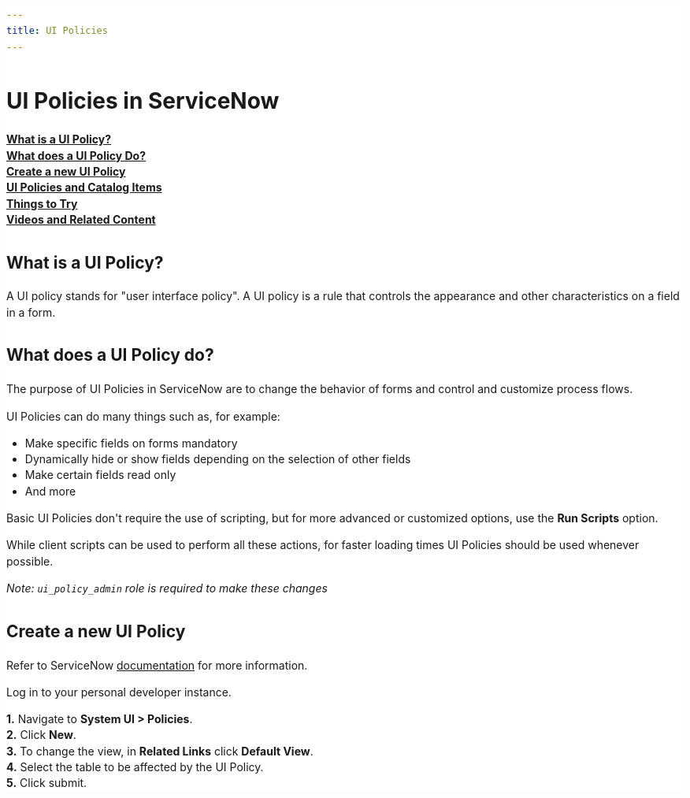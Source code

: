 ```yaml
---
title: UI Policies
---
```


# UI Policies in ServiceNow

**[What is a UI Policy?](#what-is-a-ui-policy)**<br>
**[What does a UI Policy Do?](#what-does-a-ui-policy-do)**<br>
**[Create a new UI Policy](#create-a-new-ui-policy)**<br>
**[UI Policies and Catalog Items](#creating-a-ui-policy-on-a-catalog-item)**<br>
**[Things to Try](#things-to-try)**<br>
**[Videos and Related Content](#videos-and-related-content)**

## What is a UI Policy?

A UI policy stands for "user interface policy". A UI policy is a rule that controls the appearance and other characteristics on a field in a form.

## What does a UI Policy do?

The purpose of UI Policies in ServiceNow are to change the behavior of forms and control and customize process flows.

UI Policies can do many things such as, for example:

*   Make specific fields on forms mandatory
*   Dynamically hide or show fields depending on the selection of other fields
*   Make certain fields read only
*   And more

Basic UI Policies don't require the use of scripting, but for more advanced or customized options, use the **Run Scripts** option.

While client scripts can be used to perform all these actions, for faster loading times UI Policies should be used whenever possible.

_Note: `ui_policy_admin` role is required to make these changes_

## Create a new UI Policy

Refer to ServiceNow [documentation](https://docs.servicenow.com/bundle/london-platform-administration/page/administer/form-administration/task/t_CreateAUIPolicy.html) for more information.

Log in to your personal developer instance.

**1.** Navigate to **System UI > Policies**.<br>
**2.** Click **New**.<br>
**3.** To change the view, in **Related Links** click **Default View**.<br>
**4.** Select the table to be affected by the UI Policy.<br>
**5.** Click submit.<br>
